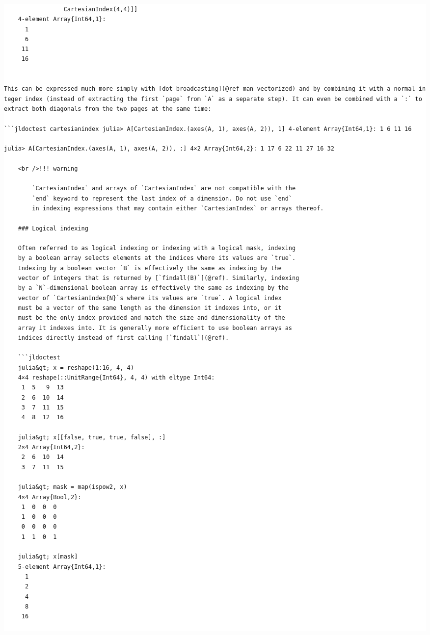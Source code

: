 ```jldoctest cartesianindex julia> A = reshape(1:32, 4, 4, 2);
                 CartesianIndex(4,4)]]
    4-element Array{Int64,1}:
      1
      6
     11
     16
    

This can be expressed much more simply with [dot broadcasting](@ref man-vectorized) and by combining it with a normal integer index (instead of extracting the first `page` from `A` as a separate step). It can even be combined with a `:` to extract both diagonals from the two pages at the same time:

```jldoctest cartesianindex julia> A[CartesianIndex.(axes(A, 1), axes(A, 2)), 1] 4-element Array{Int64,1}: 1 6 11 16

julia> A[CartesianIndex.(axes(A, 1), axes(A, 2)), :] 4×2 Array{Int64,2}: 1 17 6 22 11 27 16 32

    <br />!!! warning
    
        `CartesianIndex` and arrays of `CartesianIndex` are not compatible with the
        `end` keyword to represent the last index of a dimension. Do not use `end`
        in indexing expressions that may contain either `CartesianIndex` or arrays thereof.
    
    ### Logical indexing
    
    Often referred to as logical indexing or indexing with a logical mask, indexing
    by a boolean array selects elements at the indices where its values are `true`.
    Indexing by a boolean vector `B` is effectively the same as indexing by the
    vector of integers that is returned by [`findall(B)`](@ref). Similarly, indexing
    by a `N`-dimensional boolean array is effectively the same as indexing by the
    vector of `CartesianIndex{N}`s where its values are `true`. A logical index
    must be a vector of the same length as the dimension it indexes into, or it
    must be the only index provided and match the size and dimensionality of the
    array it indexes into. It is generally more efficient to use boolean arrays as
    indices directly instead of first calling [`findall`](@ref).
    
    ```jldoctest
    julia&gt; x = reshape(1:16, 4, 4)
    4×4 reshape(::UnitRange{Int64}, 4, 4) with eltype Int64:
     1  5   9  13
     2  6  10  14
     3  7  11  15
     4  8  12  16
    
    julia&gt; x[[false, true, true, false], :]
    2×4 Array{Int64,2}:
     2  6  10  14
     3  7  11  15
    
    julia&gt; mask = map(ispow2, x)
    4×4 Array{Bool,2}:
     1  0  0  0
     1  0  0  0
     0  0  0  0
     1  1  0  1
    
    julia&gt; x[mask]
    5-element Array{Int64,1}:
      1
      2
      4
      8
     16
    
```

[^1]: *iid*, independently and identically distributed.